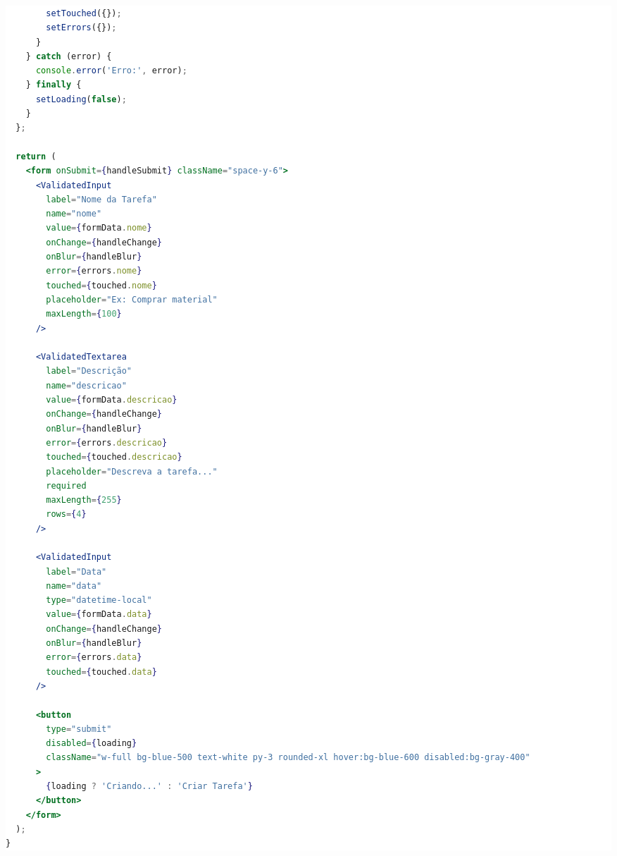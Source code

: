 ```jsx
        setTouched({});
        setErrors({});
      }
    } catch (error) {
      console.error('Erro:', error);
    } finally {
      setLoading(false);
    }
  };

  return (
    <form onSubmit={handleSubmit} className="space-y-6">
      <ValidatedInput
        label="Nome da Tarefa"
        name="nome"
        value={formData.nome}
        onChange={handleChange}
        onBlur={handleBlur}
        error={errors.nome}
        touched={touched.nome}
        placeholder="Ex: Comprar material"
        maxLength={100}
      />

      <ValidatedTextarea
        label="Descrição"
        name="descricao"
        value={formData.descricao}
        onChange={handleChange}
        onBlur={handleBlur}
        error={errors.descricao}
        touched={touched.descricao}
        placeholder="Descreva a tarefa..."
        required
        maxLength={255}
        rows={4}
      />

      <ValidatedInput
        label="Data"
        name="data"
        type="datetime-local"
        value={formData.data}
        onChange={handleChange}
        onBlur={handleBlur}
        error={errors.data}
        touched={touched.data}
      />

      <button
        type="submit"
        disabled={loading}
        className="w-full bg-blue-500 text-white py-3 rounded-xl hover:bg-blue-600 disabled:bg-gray-400"
      >
        {loading ? 'Criando...' : 'Criar Tarefa'}
      </button>
    </form>
  );
}
```
